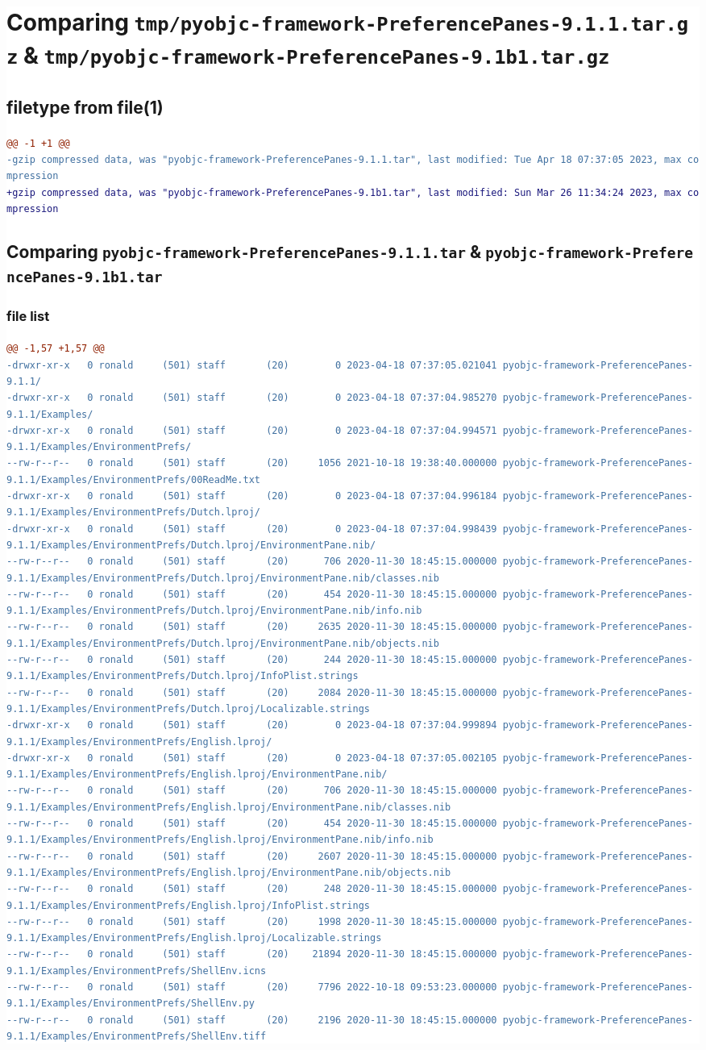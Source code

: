 # Comparing `tmp/pyobjc-framework-PreferencePanes-9.1.1.tar.gz` & `tmp/pyobjc-framework-PreferencePanes-9.1b1.tar.gz`

## filetype from file(1)

```diff
@@ -1 +1 @@
-gzip compressed data, was "pyobjc-framework-PreferencePanes-9.1.1.tar", last modified: Tue Apr 18 07:37:05 2023, max compression
+gzip compressed data, was "pyobjc-framework-PreferencePanes-9.1b1.tar", last modified: Sun Mar 26 11:34:24 2023, max compression
```

## Comparing `pyobjc-framework-PreferencePanes-9.1.1.tar` & `pyobjc-framework-PreferencePanes-9.1b1.tar`

### file list

```diff
@@ -1,57 +1,57 @@
-drwxr-xr-x   0 ronald     (501) staff       (20)        0 2023-04-18 07:37:05.021041 pyobjc-framework-PreferencePanes-9.1.1/
-drwxr-xr-x   0 ronald     (501) staff       (20)        0 2023-04-18 07:37:04.985270 pyobjc-framework-PreferencePanes-9.1.1/Examples/
-drwxr-xr-x   0 ronald     (501) staff       (20)        0 2023-04-18 07:37:04.994571 pyobjc-framework-PreferencePanes-9.1.1/Examples/EnvironmentPrefs/
--rw-r--r--   0 ronald     (501) staff       (20)     1056 2021-10-18 19:38:40.000000 pyobjc-framework-PreferencePanes-9.1.1/Examples/EnvironmentPrefs/00ReadMe.txt
-drwxr-xr-x   0 ronald     (501) staff       (20)        0 2023-04-18 07:37:04.996184 pyobjc-framework-PreferencePanes-9.1.1/Examples/EnvironmentPrefs/Dutch.lproj/
-drwxr-xr-x   0 ronald     (501) staff       (20)        0 2023-04-18 07:37:04.998439 pyobjc-framework-PreferencePanes-9.1.1/Examples/EnvironmentPrefs/Dutch.lproj/EnvironmentPane.nib/
--rw-r--r--   0 ronald     (501) staff       (20)      706 2020-11-30 18:45:15.000000 pyobjc-framework-PreferencePanes-9.1.1/Examples/EnvironmentPrefs/Dutch.lproj/EnvironmentPane.nib/classes.nib
--rw-r--r--   0 ronald     (501) staff       (20)      454 2020-11-30 18:45:15.000000 pyobjc-framework-PreferencePanes-9.1.1/Examples/EnvironmentPrefs/Dutch.lproj/EnvironmentPane.nib/info.nib
--rw-r--r--   0 ronald     (501) staff       (20)     2635 2020-11-30 18:45:15.000000 pyobjc-framework-PreferencePanes-9.1.1/Examples/EnvironmentPrefs/Dutch.lproj/EnvironmentPane.nib/objects.nib
--rw-r--r--   0 ronald     (501) staff       (20)      244 2020-11-30 18:45:15.000000 pyobjc-framework-PreferencePanes-9.1.1/Examples/EnvironmentPrefs/Dutch.lproj/InfoPlist.strings
--rw-r--r--   0 ronald     (501) staff       (20)     2084 2020-11-30 18:45:15.000000 pyobjc-framework-PreferencePanes-9.1.1/Examples/EnvironmentPrefs/Dutch.lproj/Localizable.strings
-drwxr-xr-x   0 ronald     (501) staff       (20)        0 2023-04-18 07:37:04.999894 pyobjc-framework-PreferencePanes-9.1.1/Examples/EnvironmentPrefs/English.lproj/
-drwxr-xr-x   0 ronald     (501) staff       (20)        0 2023-04-18 07:37:05.002105 pyobjc-framework-PreferencePanes-9.1.1/Examples/EnvironmentPrefs/English.lproj/EnvironmentPane.nib/
--rw-r--r--   0 ronald     (501) staff       (20)      706 2020-11-30 18:45:15.000000 pyobjc-framework-PreferencePanes-9.1.1/Examples/EnvironmentPrefs/English.lproj/EnvironmentPane.nib/classes.nib
--rw-r--r--   0 ronald     (501) staff       (20)      454 2020-11-30 18:45:15.000000 pyobjc-framework-PreferencePanes-9.1.1/Examples/EnvironmentPrefs/English.lproj/EnvironmentPane.nib/info.nib
--rw-r--r--   0 ronald     (501) staff       (20)     2607 2020-11-30 18:45:15.000000 pyobjc-framework-PreferencePanes-9.1.1/Examples/EnvironmentPrefs/English.lproj/EnvironmentPane.nib/objects.nib
--rw-r--r--   0 ronald     (501) staff       (20)      248 2020-11-30 18:45:15.000000 pyobjc-framework-PreferencePanes-9.1.1/Examples/EnvironmentPrefs/English.lproj/InfoPlist.strings
--rw-r--r--   0 ronald     (501) staff       (20)     1998 2020-11-30 18:45:15.000000 pyobjc-framework-PreferencePanes-9.1.1/Examples/EnvironmentPrefs/English.lproj/Localizable.strings
--rw-r--r--   0 ronald     (501) staff       (20)    21894 2020-11-30 18:45:15.000000 pyobjc-framework-PreferencePanes-9.1.1/Examples/EnvironmentPrefs/ShellEnv.icns
--rw-r--r--   0 ronald     (501) staff       (20)     7796 2022-10-18 09:53:23.000000 pyobjc-framework-PreferencePanes-9.1.1/Examples/EnvironmentPrefs/ShellEnv.py
--rw-r--r--   0 ronald     (501) staff       (20)     2196 2020-11-30 18:45:15.000000 pyobjc-framework-PreferencePanes-9.1.1/Examples/EnvironmentPrefs/ShellEnv.tiff
```